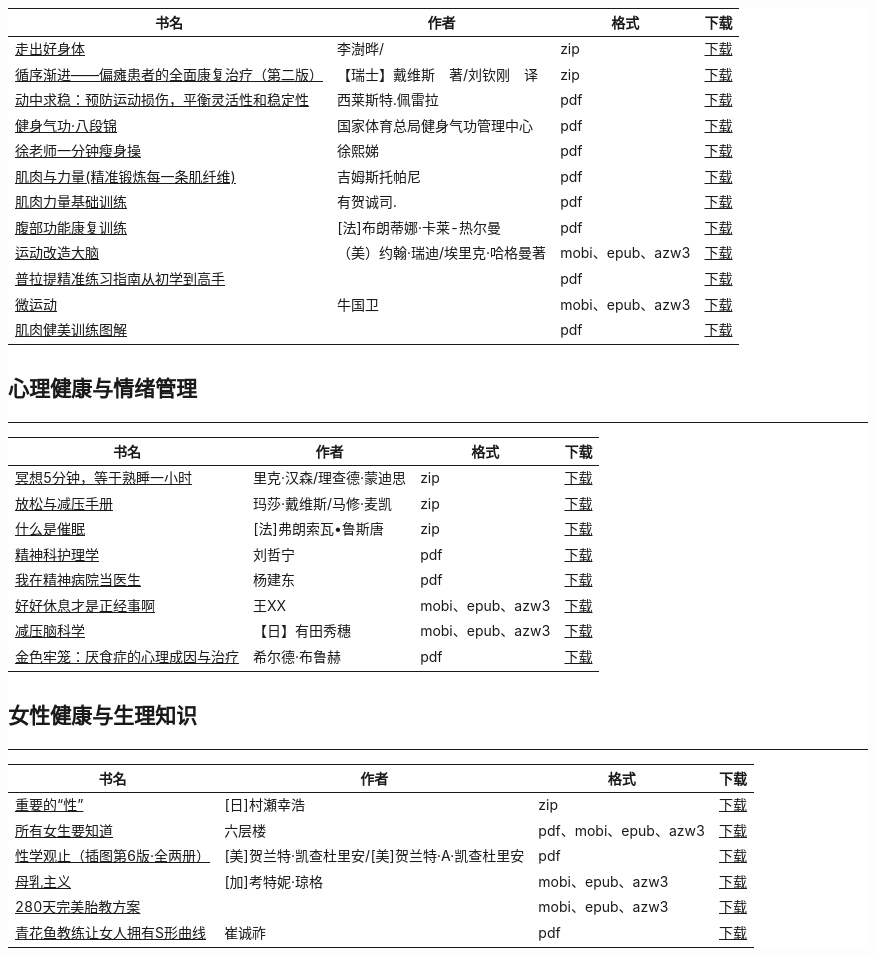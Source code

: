| 书名 | 作者 | 格式 | 下载 |
| --- | --- | --- | --- |
| [走出好身体](https://www.booknestle.com/book/486) | 李澍晔/ | zip | [下载](https://www.booknestle.com/book/486) |
| [循序渐进——偏瘫患者的全面康复治疗（第二版）](https://www.booknestle.com/book/833) | 【瑞士】戴维斯　著/刘钦刚　译 | zip | [下载](https://www.booknestle.com/book/833) |
| [动中求稳：预防运动损伤，平衡灵活性和稳定性](https://www.booknestle.com/book/4606) | 西莱斯特.佩雷拉 | pdf | [下载](https://www.booknestle.com/book/4606) |
| [健身气功·八段锦](https://www.booknestle.com/book/6304) | 国家体育总局健身气功管理中心 | pdf | [下载](https://www.booknestle.com/book/6304) |
| [徐老师一分钟瘦身操](https://www.booknestle.com/book/11153) | 徐熙娣 | pdf | [下载](https://www.booknestle.com/book/11153) |
| [肌肉与力量(精准锻炼每一条肌纤维)](https://www.booknestle.com/book/11250) | 吉姆斯托帕尼 | pdf | [下载](https://www.booknestle.com/book/11250) |
| [肌肉力量基础训练](https://www.booknestle.com/book/12602) | 有贺诚司. | pdf | [下载](https://www.booknestle.com/book/12602) |
| [腹部功能康复训练](https://www.booknestle.com/book/12955) | [法]布朗蒂娜·卡莱-热尔曼 | pdf | [下载](https://www.booknestle.com/book/12955) |
| [运动改造大脑](https://www.booknestle.com/book/13011) | （美）约翰·瑞迪/埃里克·哈格曼著 | mobi、epub、azw3 | [下载](https://www.booknestle.com/book/13011) |
| [普拉提精准练习指南从初学到高手](https://www.booknestle.com/book/14155) |  | pdf | [下载](https://www.booknestle.com/book/14155) |
| [微运动](https://www.booknestle.com/book/14728) | 牛国卫 | mobi、epub、azw3 | [下载](https://www.booknestle.com/book/14728) |
| [肌肉健美训练图解](https://www.booknestle.com/book/14755) |  | pdf | [下载](https://www.booknestle.com/book/14755) |

## 心理健康与情绪管理

---

| 书名 | 作者 | 格式 | 下载 |
| --- | --- | --- | --- |
| [冥想5分钟，等于熟睡一小时](https://www.booknestle.com/book/405) | 里克·汉森/理查德·蒙迪思 | zip | [下载](https://www.booknestle.com/book/405) |
| [放松与减压手册](https://www.booknestle.com/book/540) | 玛莎·戴维斯/马修·麦凯 | zip | [下载](https://www.booknestle.com/book/540) |
| [什么是催眠](https://www.booknestle.com/book/1520) | [法]弗朗索瓦•鲁斯唐 | zip | [下载](https://www.booknestle.com/book/1520) |
| [精神科护理学](https://www.booknestle.com/book/5855) | 刘哲宁 | pdf | [下载](https://www.booknestle.com/book/5855) |
| [我在精神病院当医生](https://www.booknestle.com/book/6253) | 杨建东 | pdf | [下载](https://www.booknestle.com/book/6253) |
| [好好休息才是正经事啊](https://www.booknestle.com/book/11787) | 王XX | mobi、epub、azw3 | [下载](https://www.booknestle.com/book/11787) |
| [减压脑科学](https://www.booknestle.com/book/11791) | 【日】有田秀穗 | mobi、epub、azw3 | [下载](https://www.booknestle.com/book/11791) |
| [金色牢笼：厌食症的心理成因与治疗](https://www.booknestle.com/book/14381) | 希尔德·布鲁赫 | pdf | [下载](https://www.booknestle.com/book/14381) |

## 女性健康与生理知识

---

| 书名 | 作者 | 格式 | 下载 |
| --- | --- | --- | --- |
| [重要的“性”](https://www.booknestle.com/book/1394) | [日]村瀬幸浩 | zip | [下载](https://www.booknestle.com/book/1394) |
| [所有女生要知道](https://www.booknestle.com/book/8106) | 六层楼 | pdf、mobi、epub、azw3 | [下载](https://www.booknestle.com/book/8106) |
| [性学观止（插图第6版·全两册）](https://www.booknestle.com/book/14193) | [美]贺兰特·凯查杜里安/[美]贺兰特·A·凯查杜里安 | pdf | [下载](https://www.booknestle.com/book/14193) |
| [母乳主义](https://www.booknestle.com/book/14227) | [加]考特妮·琼格 | mobi、epub、azw3 | [下载](https://www.booknestle.com/book/14227) |
| [280天完美胎教方案](https://www.booknestle.com/book/14271) |  | mobi、epub、azw3 | [下载](https://www.booknestle.com/book/14271) |
| [青花鱼教练让女人拥有S形曲线](https://www.booknestle.com/book/14605) | 崔诚祚 | pdf | [下载](https://www.booknestle.com/book/14605) |
